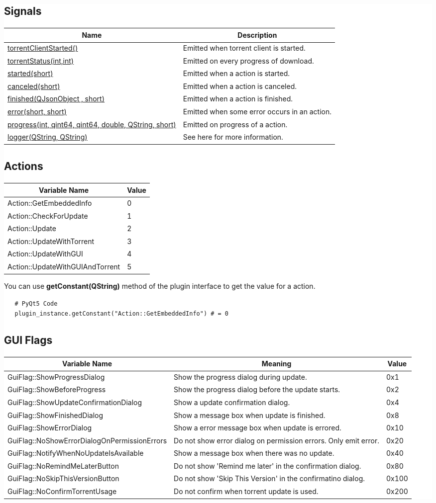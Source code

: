 ## Signals

| Name                              | Description                                  | 
|-----------------------------------|----------------------------------------------|
| [torrentClientStarted()](#void-torrentclientstarted)| Emitted when torrent client is started.      |
| [torrentStatus(int,int)](#void-torrentstatusint-num_seeders-int-num_peers)| Emitted on every progress of download.       |
| [started(short)](#startedshort)   | Emitted when a action is started.            |
| [canceled(short)](#canceledshort) | Emitted when a action is canceled.           |
| [finished(QJsonObject , short)](#finishedqjsonobject--short) | Emitted when a action is finished. |
| [error(short, short)](#errorshort-errorcode-short-action) | Emitted when some error occurs in an action. |
| [progress(int, qint64, qint64, double, QString, short)](#progressint-percentage--qint64-bytesreceived--qint64-bytestotal--double-speed--qstring-speedunits-short-action) | Emitted on progress of a action. |
| [logger(QString, QString)](#loggerqstring--qstring) | See here for more information. |


## Actions

| Variable Name                   | Value |
|---------------------------------|------ |
| Action::GetEmbeddedInfo         |   0   |
| Action::CheckForUpdate          |   1   |
| Action::Update                  |   2   |
| Action::UpdateWithTorrent       |   3   |
| Action::UpdateWithGUI           |   4   |
| Action::UpdateWithGUIAndTorrent |   5   |


You can use **getConstant(QString)** method of the plugin interface to get the value for a action.

```
   # PyQt5 Code
   plugin_instance.getConstant("Action::GetEmbeddedInfo") # = 0
```

## GUI Flags

| Variable Name                                  |  Meaning                                                        | Value |
|------------------------------------------------|-----------------------------------------------------------------|-------|
| GuiFlag::ShowProgressDialog                    |  Show the progress dialog during update.                        |  0x1  |
| GuiFlag::ShowBeforeProgress                    |  Show the progress dialog before the update starts.             |  0x2  |
| GuiFlag::ShowUpdateConfirmationDialog          |  Show a update confirmation dialog.                             |  0x4  |
| GuiFlag::ShowFinishedDialog                    |  Show a message box when update is finished.                    |  0x8  |
| GuiFlag::ShowErrorDialog                       |  Show a error message box when update is errored.               |  0x10 |
| GuiFlag::NoShowErrorDialogOnPermissionErrors   |  Do not show error dialog on permission errors. Only emit error.|  0x20 |
| GuiFlag::NotifyWhenNoUpdateIsAvailable         |  Show a message box when there was no update.                   |  0x40 |
| GuiFlag::NoRemindMeLaterButton                 |  Do not show 'Remind me later' in the confirmation dialog.      |  0x80 |
| GuiFlag::NoSkipThisVersionButton               |  Do not show 'Skip This Version' in the confirmatino dialog.    |  0x100|
| GuiFlag::NoConfirmTorrentUsage                 |  Do not confirm when torrent update is used.                    |  0x200|